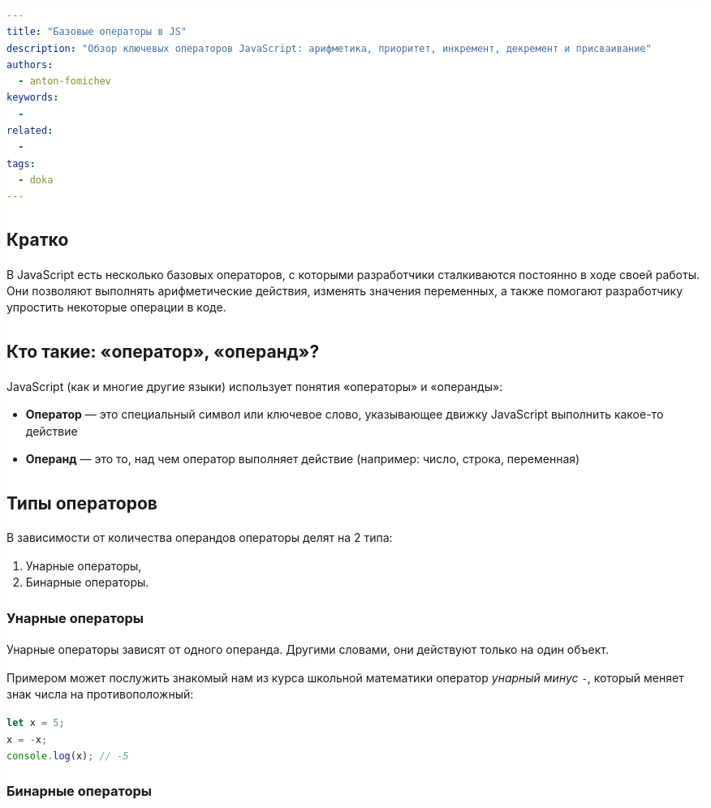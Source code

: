 ```yaml
---
title: "Базовые операторы в JS"
description: "Обзор ключевых операторов JavaScript: арифметика, приоритет, инкремент, декремент и присваивание"
authors:
  - anton-fomichev
keywords:
  -
related:
  -
tags:
  - doka
---
```




## Кратко

В JavaScript есть несколько базовых операторов, с которыми разработчики сталкиваются постоянно в ходе своей работы. Они позволяют выполнять арифметические действия, изменять значения переменных, а также помогают разработчику упростить некоторые операции в коде.

## Кто такие: «оператор», «операнд»?

JavaScript (как и многие другие языки) использует понятия «операторы» и «операнды»:

- **Оператор** — это специальный символ или ключевое слово, указывающее движку JavaScript выполнить какое-то действие

- **Операнд** — это то, над чем оператор выполняет действие (например: число, строка, переменная)

## Типы операторов

В зависимости от количества операндов операторы делят на 2 типа:

1. Унарные операторы,
1. Бинарные операторы.

### Унарные операторы

Унарные операторы зависят от одного операнда. Другими словами, они действуют только на один объект.

Примером может послужить знакомый нам из курса школьной математики оператор _унарный минус_ `-`, который меняет знак числа на противоположный:

```js
let x = 5;
x = -x;
console.log(x); // -5
```

### Бинарные операторы
